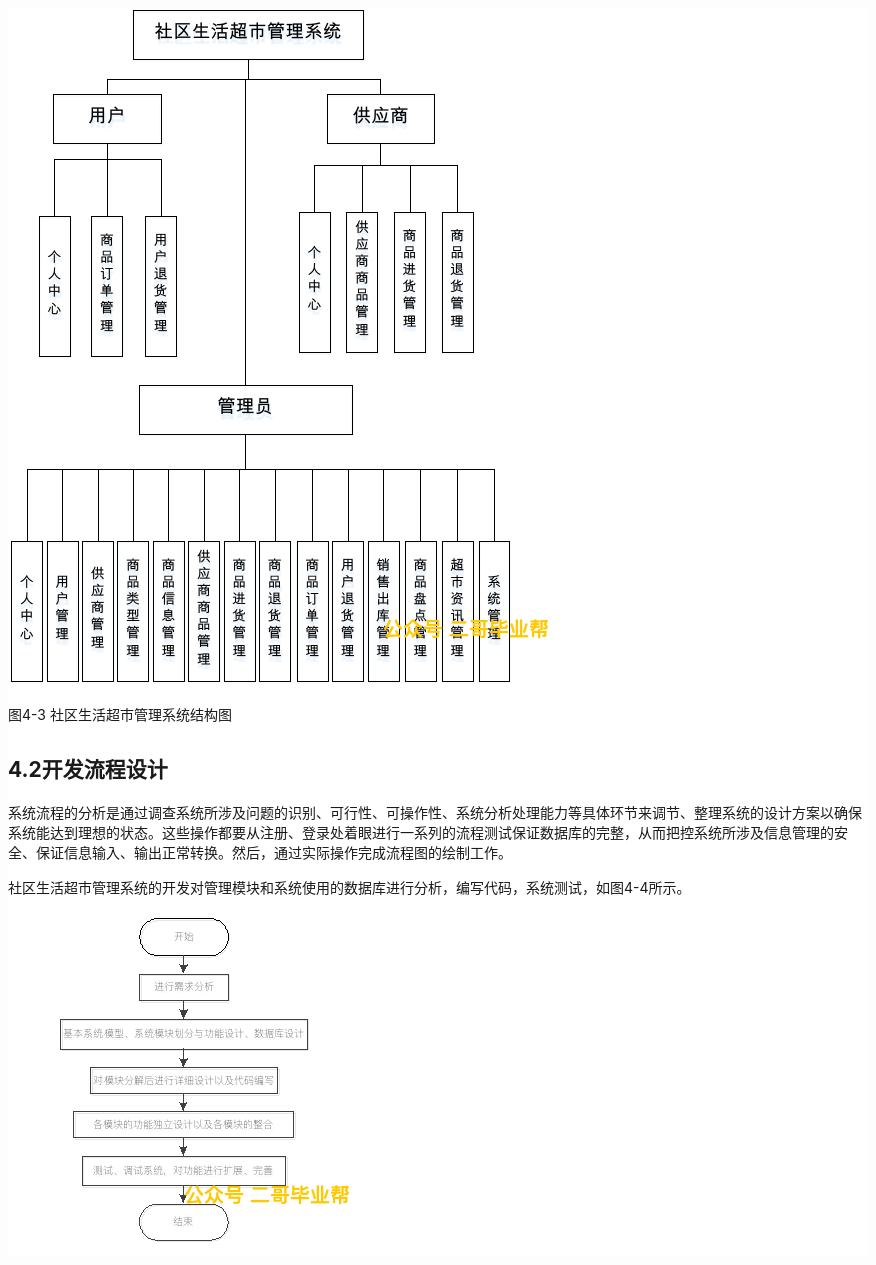 ![](/md/blog.006.png)

图4-3 社区生活超市管理系统结构图
## 4.2开发流程设计
系统流程的分析是通过调查系统所涉及问题的识别、可行性、可操作性、系统分析处理能力等具体环节来调节、整理系统的设计方案以确保系统能达到理想的状态。这些操作都要从注册、登录处着眼进行一系列的流程测试保证数据库的完整，从而把控系统所涉及信息管理的安全、保证信息输入、输出正常转换。然后，通过实际操作完成流程图的绘制工作。

社区生活超市管理系统的开发对管理模块和系统使用的数据库进行分析，编写代码，系统测试，如图4-4所示。

![](/md/blog.007.png)
